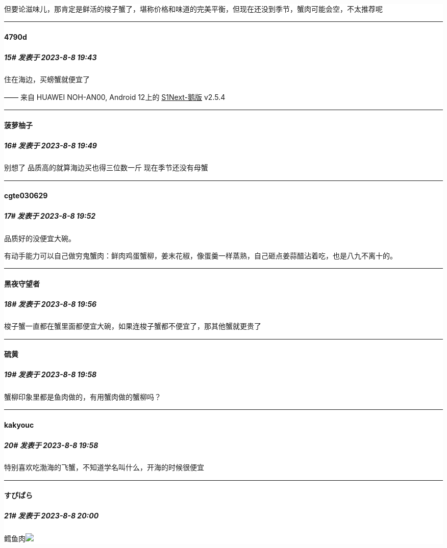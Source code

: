 但要论滋味儿，那肯定是鲜活的梭子蟹了，堪称价格和味道的完美平衡，但现在还没到季节，蟹肉可能会空，不太推荐呢

*****

####  4790d  
##### 15#       发表于 2023-8-8 19:43

住在海边，买螃蟹就便宜了

—— 来自 HUAWEI NOH-AN00, Android 12上的 [S1Next-鹅版](https://github.com/ykrank/S1-Next/releases) v2.5.4

*****

####  菠萝柚子  
##### 16#       发表于 2023-8-8 19:49

别想了 品质高的就算海边买也得三位数一斤 现在季节还没有母蟹

*****

####  cgte030629  
##### 17#       发表于 2023-8-8 19:52

品质好的没便宜大碗。

有动手能力可以自己做穷鬼蟹肉：鲜肉鸡蛋蟹柳，姜末花椒，像蛋羹一样蒸熟，自己砸点姜蒜醋沾着吃，也是八九不离十的。

*****

####  黑夜守望者  
##### 18#       发表于 2023-8-8 19:56

梭子蟹一直都在蟹里面都便宜大碗，如果连梭子蟹都不便宜了，那其他蟹就更贵了

*****

####  硫黄  
##### 19#       发表于 2023-8-8 19:58

蟹柳印象里都是鱼肉做的，有用蟹肉做的蟹柳吗？

*****

####  kakyouc  
##### 20#       发表于 2023-8-8 19:58

特别喜欢吃渤海的飞蟹，不知道学名叫什么，开海的时候很便宜

*****

####  すぴぱら  
##### 21#       发表于 2023-8-8 20:00

鳕鱼肉<img src="https://static.saraba1st.com/image/smiley/face2017/037.png" referrerpolicy="no-referrer">
